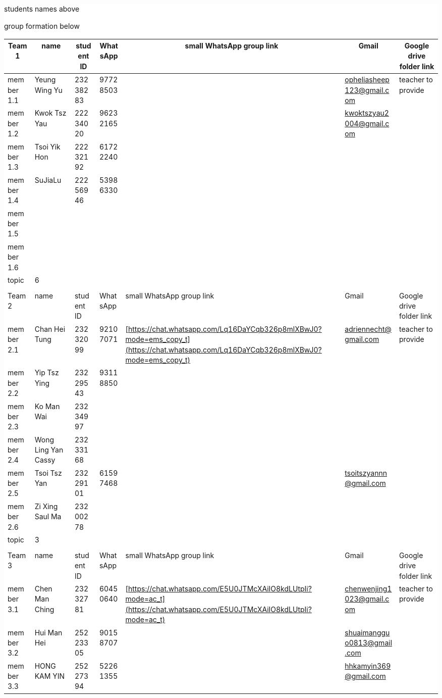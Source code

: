 students names above 


group formation below


| Team 1     | name                | student ID | WhatsApp | small WhatsApp group link                                                                                                         | Gmail                      | Google drive folder link |
| ---------- | ------------------- | ---------- | -------- | --------------------------------------------------------------------------------------------------------------------------------- | -------------------------- | ------------------------ |
| member 1.1 | Yeung Wing Yu       | 23238283   | 97728503 |                                                                                                                                   | opheliasheep123@gmail.com  | teacher to provide       |
| member 1.2 | Kwok Tsz Yau        | 22234020   | 96232165 |                                                                                                                                   | kwoktszyau2004@gmail.com   |                          |
| member 1.3 | Tsoi Yik Hon        | 22232192   | 61722240 |                                                                                                                                   |                            |                          |
| member 1.4 | SuJiaLu             | 22256946   | 53986330 |                                                                                                                                   |                            |                          |
| member 1.5 |                     |            |          |                                                                                                                                   |                            |                          |
| member 1.6 |                     |            |          |                                                                                                                                   |                            |                          |
| topic      | 6                   |            |          |                                                                                                                                   |                            |                          |
|            |                     |            |          |                                                                                                                                   |                            |                          |
| Team 2     | name                | student ID | WhatsApp | small WhatsApp group link                                                                                                         | Gmail                      | Google drive folder link |
| member 2.1 | Chan Hei Tung       | 23232099   | 92107071 | [https://chat.whatsapp.com/Lq16DaYCqb326p8mlXBwJ0?mode=ems_copy_t](https://chat.whatsapp.com/Lq16DaYCqb326p8mlXBwJ0?mode=ems_copy_t) | adriennecht@gmail.com      | teacher to provide       |
| member 2.2 | Yip Tsz Ying        | 23229543   | 93118850 |                                                                                                                                   |                            |                          |
| member 2.3 | Ko Man Wai          | 23234997   |          |                                                                                                                                   |                            |                          |
| member 2.4 | Wong Ling Yan Cassy | 23233168   |          |                                                                                                                                   |                            |                          |
| member 2.5 | Tsoi Tsz Yan        | 23229101   | 61597468 |                                                                                                                                   | tsoitszyannn@gmail.com     |                          |
| member 2.6 | Zi Xing Saul Ma     | 23200278   |          |                                                                                                                                   |                            |                          |
| topic      | 3                   |            |          |                                                                                                                                   |                            |                          |
|            |                     |            |          |                                                                                                                                   |                            |                          |
| Team 3     | name                | student ID | WhatsApp | small WhatsApp group link                                                                                                         | Gmail                      | Google drive folder link |
| member 3.1 | Chen Man Ching      | 23232781   | 60450640 | [https://chat.whatsapp.com/E5U0JTMcXAiIO8kdLUtpIi?mode=ac_t](https://chat.whatsapp.com/E5U0JTMcXAiIO8kdLUtpIi?mode=ac_t)             | chenwenjing1023@gmail.com  | teacher to provide       |
| member 3.2 | Hui Man Hei         | 25223305   | 90158707 |                                                                                                                                   | shuaimangguo0813@gmail.com |                          |
| member 3.3 | HONG KAM YIN        | 25227394   | 52261355 |                                                                                                                                   | hhkamyin369@gmail.com      |                          |
